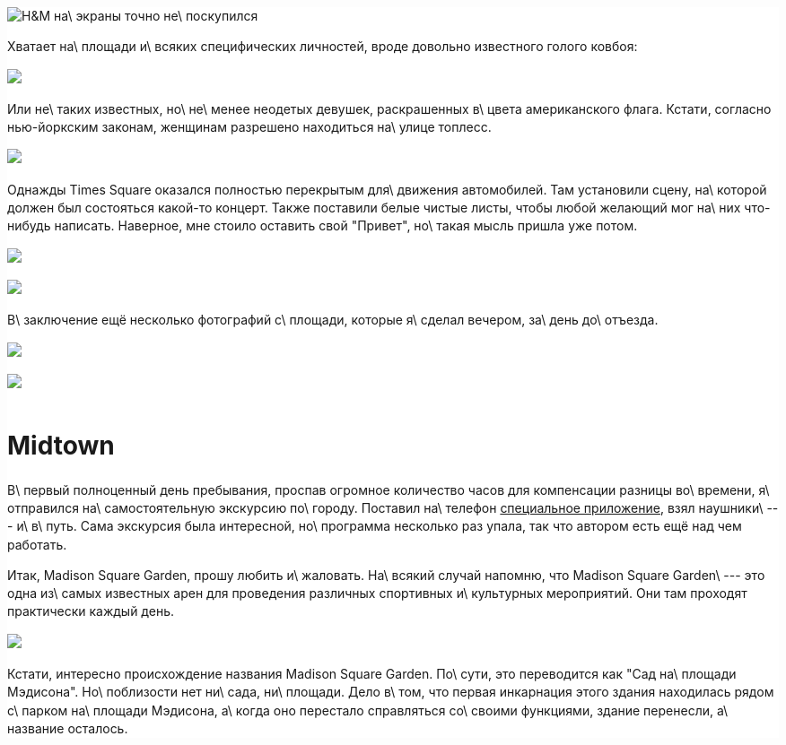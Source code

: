 ![H&M на\ экраны точно не\ поскупился](/images/travel/2014-10-usa/times-square-hnm.jpg "H&M на экраны точно не поскупился")

Хватает на\ площади и\ всяких специфических личностей, вроде довольно известного голого ковбоя:

![](/images/travel/2014-10-usa/times-square-naked-cowboy.jpg)

Или не\ таких известных, но\ не\ менее неодетых девушек, раскрашенных в\ цвета американского флага. Кстати, согласно
нью-йоркским законам, женщинам разрешено находиться на\ улице топлесс.

![](/images/travel/2014-10-usa/times-square-girls.jpg)

Однажды Times Square оказался полностью перекрытым для\ движения автомобилей. Там установили сцену, на\ которой должен
был состояться какой-то концерт. Также поставили белые чистые листы, чтобы любой желающий мог на\ них
что-нибудь написать. Наверное, мне стоило оставить свой "Привет", но\ такая мысль пришла уже потом.

![](/images/travel/2014-10-usa/times-square-writings-1.jpg)

![](/images/travel/2014-10-usa/times-square-writings-2.jpg)

В\ заключение ещё несколько фотографий с\ площади, которые я\ сделал вечером, за\ день до\ отъезда.

![](/images/travel/2014-10-usa/times-square-last-1.jpg)

![](/images/travel/2014-10-usa/times-square-last-2.jpg)

# Midtown

В\ первый полноценный день пребывания, проспав огромное количество часов для компенсации разницы во\ времени,
я\ отправился на\ самостоятельную экскурсию по\ городу. Поставил на\ телефон [специальное приложение][audio-guide], взял
наушники\ --- и\ в\ путь. Сама экскурсия была интересной, но\ программа несколько раз упала, так что автором есть ещё
над чем работать.

Итак, Madison Square Garden, прошу любить и\ жаловать. На\ всякий случай напомню, что Madison Square Garden\ --- это
одна из\ самых известных арен для проведения различных спортивных и\ культурных мероприятий. Они там проходят
практически каждый день.

![](/images/travel/2014-10-usa/midtown-madison-square-garden.jpg)

Кстати, интересно происхождение названия Madison Square Garden. По\ сути, это переводится как "Сад на\ площади
Мэдисона". Но\ поблизости нет ни\ сада, ни\ площади. Дело в\ том, что первая инкарнация этого здания находилась рядом
с\ парком на\ площади Мэдисона, а\ когда оно перестало справляться со\ своими функциями, здание перенесли, а\ название
осталось.


[audio-guide]: https://play.google.com/store/apps/details?id=com.youraudioguide.yag
[busiest-railway-station]: https://en.wikipedia.org/wiki/List_of_busiest_Amtrak_stations